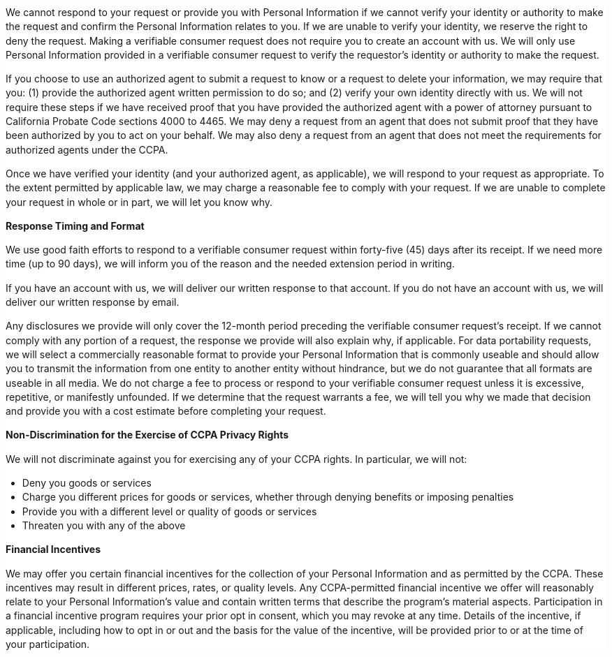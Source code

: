 We cannot respond to your request or provide you with Personal Information if we cannot verify your identity or authority to make the request and confirm the Personal Information relates to you. If we are unable to verify your identity, we reserve the right to deny the request. Making a verifiable consumer request does not require you to create an account with us. We will only use Personal Information provided in a verifiable consumer request to verify the requestor’s identity or authority to make the request.

If you choose to use an authorized agent to submit a request to know or a request to delete your information, we may require that you: (1) provide the authorized agent written permission to do so; and (2) verify your own identity directly with us. We will not require these steps if we have received proof that you have provided the authorized agent with a power of attorney pursuant to California Probate Code sections 4000 to 4465. We may deny a request from an agent that does not submit proof that they have been authorized by you to act on your behalf. We may also deny a request from an agent that does not meet the requirements for authorized agents under the CCPA.

Once we have verified your identity (and your authorized agent, as applicable), we will respond to your request as appropriate. To the extent permitted by applicable law, we may charge a reasonable fee to comply with your request. If we are unable to complete your request in whole or in part, we will let you know why.

**Response Timing and Format**

We use good faith efforts to respond to a verifiable consumer request within forty-five (45) days after its receipt. If we need more time (up to 90 days), we will inform you of the reason and the needed extension period in writing.

If you have an account with us, we will deliver our written response to that account. If you do not have an account with us, we will deliver our written response by email.

Any disclosures we provide will only cover the 12-month period preceding the verifiable consumer request’s receipt. If we cannot comply with any portion of a request, the response we provide will also explain why, if applicable. For data portability requests, we will select a commercially reasonable format to provide your Personal Information that is commonly useable and should allow you to transmit the information from one entity to another entity without hindrance, but we do not guarantee that all formats are useable in all media. We do not charge a fee to process or respond to your verifiable consumer request unless it is excessive, repetitive, or manifestly unfounded. If we determine that the request warrants a fee, we will tell you why we made that decision and provide you with a cost estimate before completing your request.

**Non-Discrimination for the Exercise of CCPA Privacy Rights**

We will not discriminate against you for exercising any of your CCPA rights. In particular, we will not:

- Deny you goods or services
- Charge you different prices for goods or services, whether through denying benefits or imposing penalties
- Provide you with a different level or quality of goods or services
- Threaten you with any of the above

**Financial Incentives**

We may offer you certain financial incentives for the collection of your Personal Information and as permitted by the CCPA. These incentives may result in different prices, rates, or quality levels. Any CCPA-permitted financial incentive we offer will reasonably relate to your Personal Information’s value and contain written terms that describe the program’s material aspects. Participation in a financial incentive program requires your prior opt in consent, which you may revoke at any time. Details of the incentive, if applicable, including how to opt in or out and the basis for the value of the incentive, will be provided prior to or at the time of your participation.
